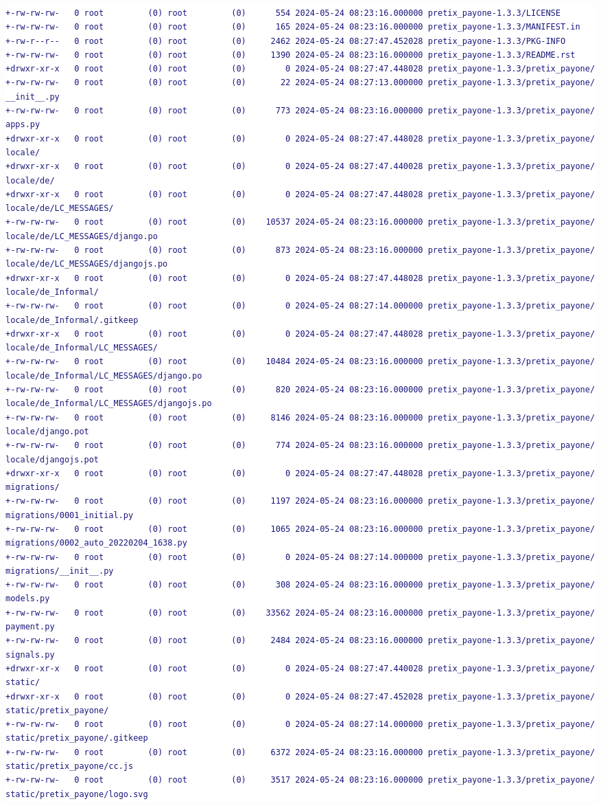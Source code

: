 ```diff
+-rw-rw-rw-   0 root         (0) root         (0)      554 2024-05-24 08:23:16.000000 pretix_payone-1.3.3/LICENSE
+-rw-rw-rw-   0 root         (0) root         (0)      165 2024-05-24 08:23:16.000000 pretix_payone-1.3.3/MANIFEST.in
+-rw-r--r--   0 root         (0) root         (0)     2462 2024-05-24 08:27:47.452028 pretix_payone-1.3.3/PKG-INFO
+-rw-rw-rw-   0 root         (0) root         (0)     1390 2024-05-24 08:23:16.000000 pretix_payone-1.3.3/README.rst
+drwxr-xr-x   0 root         (0) root         (0)        0 2024-05-24 08:27:47.448028 pretix_payone-1.3.3/pretix_payone/
+-rw-rw-rw-   0 root         (0) root         (0)       22 2024-05-24 08:27:13.000000 pretix_payone-1.3.3/pretix_payone/__init__.py
+-rw-rw-rw-   0 root         (0) root         (0)      773 2024-05-24 08:23:16.000000 pretix_payone-1.3.3/pretix_payone/apps.py
+drwxr-xr-x   0 root         (0) root         (0)        0 2024-05-24 08:27:47.448028 pretix_payone-1.3.3/pretix_payone/locale/
+drwxr-xr-x   0 root         (0) root         (0)        0 2024-05-24 08:27:47.440028 pretix_payone-1.3.3/pretix_payone/locale/de/
+drwxr-xr-x   0 root         (0) root         (0)        0 2024-05-24 08:27:47.448028 pretix_payone-1.3.3/pretix_payone/locale/de/LC_MESSAGES/
+-rw-rw-rw-   0 root         (0) root         (0)    10537 2024-05-24 08:23:16.000000 pretix_payone-1.3.3/pretix_payone/locale/de/LC_MESSAGES/django.po
+-rw-rw-rw-   0 root         (0) root         (0)      873 2024-05-24 08:23:16.000000 pretix_payone-1.3.3/pretix_payone/locale/de/LC_MESSAGES/djangojs.po
+drwxr-xr-x   0 root         (0) root         (0)        0 2024-05-24 08:27:47.448028 pretix_payone-1.3.3/pretix_payone/locale/de_Informal/
+-rw-rw-rw-   0 root         (0) root         (0)        0 2024-05-24 08:27:14.000000 pretix_payone-1.3.3/pretix_payone/locale/de_Informal/.gitkeep
+drwxr-xr-x   0 root         (0) root         (0)        0 2024-05-24 08:27:47.448028 pretix_payone-1.3.3/pretix_payone/locale/de_Informal/LC_MESSAGES/
+-rw-rw-rw-   0 root         (0) root         (0)    10484 2024-05-24 08:23:16.000000 pretix_payone-1.3.3/pretix_payone/locale/de_Informal/LC_MESSAGES/django.po
+-rw-rw-rw-   0 root         (0) root         (0)      820 2024-05-24 08:23:16.000000 pretix_payone-1.3.3/pretix_payone/locale/de_Informal/LC_MESSAGES/djangojs.po
+-rw-rw-rw-   0 root         (0) root         (0)     8146 2024-05-24 08:23:16.000000 pretix_payone-1.3.3/pretix_payone/locale/django.pot
+-rw-rw-rw-   0 root         (0) root         (0)      774 2024-05-24 08:23:16.000000 pretix_payone-1.3.3/pretix_payone/locale/djangojs.pot
+drwxr-xr-x   0 root         (0) root         (0)        0 2024-05-24 08:27:47.448028 pretix_payone-1.3.3/pretix_payone/migrations/
+-rw-rw-rw-   0 root         (0) root         (0)     1197 2024-05-24 08:23:16.000000 pretix_payone-1.3.3/pretix_payone/migrations/0001_initial.py
+-rw-rw-rw-   0 root         (0) root         (0)     1065 2024-05-24 08:23:16.000000 pretix_payone-1.3.3/pretix_payone/migrations/0002_auto_20220204_1638.py
+-rw-rw-rw-   0 root         (0) root         (0)        0 2024-05-24 08:27:14.000000 pretix_payone-1.3.3/pretix_payone/migrations/__init__.py
+-rw-rw-rw-   0 root         (0) root         (0)      308 2024-05-24 08:23:16.000000 pretix_payone-1.3.3/pretix_payone/models.py
+-rw-rw-rw-   0 root         (0) root         (0)    33562 2024-05-24 08:23:16.000000 pretix_payone-1.3.3/pretix_payone/payment.py
+-rw-rw-rw-   0 root         (0) root         (0)     2484 2024-05-24 08:23:16.000000 pretix_payone-1.3.3/pretix_payone/signals.py
+drwxr-xr-x   0 root         (0) root         (0)        0 2024-05-24 08:27:47.440028 pretix_payone-1.3.3/pretix_payone/static/
+drwxr-xr-x   0 root         (0) root         (0)        0 2024-05-24 08:27:47.452028 pretix_payone-1.3.3/pretix_payone/static/pretix_payone/
+-rw-rw-rw-   0 root         (0) root         (0)        0 2024-05-24 08:27:14.000000 pretix_payone-1.3.3/pretix_payone/static/pretix_payone/.gitkeep
+-rw-rw-rw-   0 root         (0) root         (0)     6372 2024-05-24 08:23:16.000000 pretix_payone-1.3.3/pretix_payone/static/pretix_payone/cc.js
+-rw-rw-rw-   0 root         (0) root         (0)     3517 2024-05-24 08:23:16.000000 pretix_payone-1.3.3/pretix_payone/static/pretix_payone/logo.svg
```